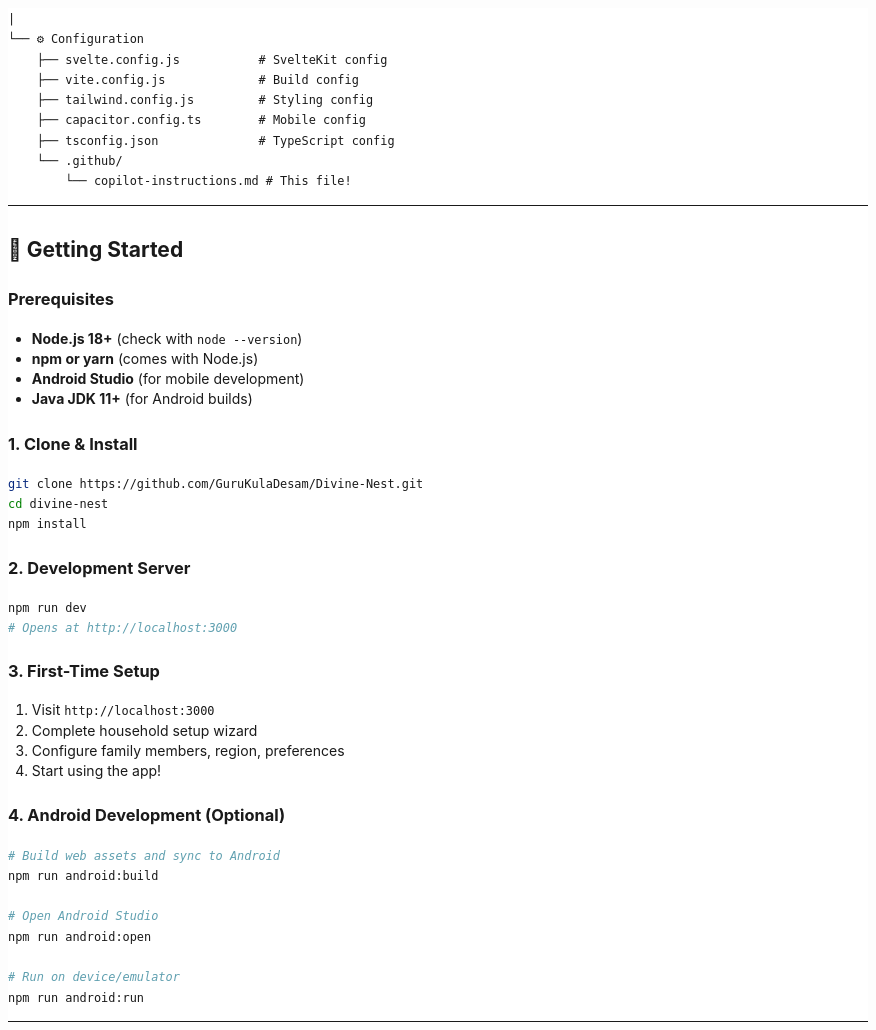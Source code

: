 ```
|
└── ⚙️ Configuration
    ├── svelte.config.js           # SvelteKit config
    ├── vite.config.js             # Build config
    ├── tailwind.config.js         # Styling config
    ├── capacitor.config.ts        # Mobile config
    ├── tsconfig.json              # TypeScript config
    └── .github/
        └── copilot-instructions.md # This file!
```

---

## 🚀 Getting Started

### Prerequisites
- **Node.js 18+** (check with `node --version`)
- **npm or yarn** (comes with Node.js)
- **Android Studio** (for mobile development)
- **Java JDK 11+** (for Android builds)

### 1. Clone & Install
```bash
git clone https://github.com/GuruKulaDesam/Divine-Nest.git
cd divine-nest
npm install
```

### 2. Development Server
```bash
npm run dev
# Opens at http://localhost:3000
```

### 3. First-Time Setup
1. Visit `http://localhost:3000`
2. Complete household setup wizard
3. Configure family members, region, preferences
4. Start using the app!

### 4. Android Development (Optional)
```bash
# Build web assets and sync to Android
npm run android:build

# Open Android Studio
npm run android:open

# Run on device/emulator
npm run android:run
```

---